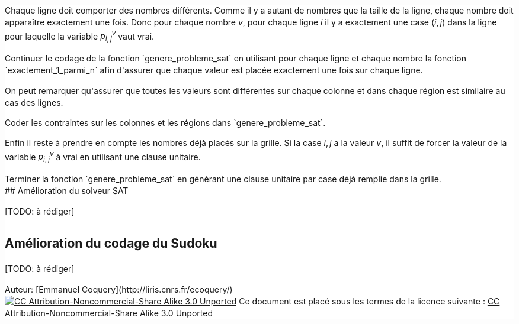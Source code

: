 Chaque ligne doit comporter des nombres différents. Comme il y a autant de nombres que la taille de la ligne, chaque nombre doit apparaître exactement une fois. Donc pour chaque nombre $v$, pour chaque ligne $i$ il y a exactement une case $(i,j)$ dans la ligne pour laquelle la variable $p^v_{i,j}$ vaut vrai.

<div class="question">
Continuer le codage de la fonction `genere_probleme_sat` en utilisant pour chaque ligne et chaque nombre la fonction `exactement_1_parmi_n` afin d'assurer que chaque valeur est placée exactement une fois sur chaque ligne.
</div>

On peut remarquer qu'assurer que toutes les valeurs sont différentes sur chaque colonne et dans chaque région est similaire au cas des lignes.

<div class="question">
Coder les contraintes sur les colonnes et les régions dans `genere_probleme_sat`.
</div>

Enfin il reste à prendre en compte les nombres déjà placés sur la grille.
Si la case $i,j$ a la valeur $v$, il suffit de forcer la valeur de la variable $p^v_{i,j}$ à vrai en utilisant une clause unitaire.

<div class="question">
Terminer la fonction `genere_probleme_sat` en générant une clause unitaire par case déjà remplie dans la grille.
</div>
## Amélioration du solveur SAT

[TODO: à rédiger]

## Amélioration du codage du Sudoku

[TODO: à rédiger]

[^1]: TODO: ou des classes ?

[^2]: Cette commande compile et lance l'exécutable `run-tests` depuis le répertoire `c++`.

<div class="license">Auteur: [Emmanuel Coquery](http://liris.cnrs.fr/ecoquery/)<br/> <a href="http://creativecommons.org/licenses/by-nc-sa/3.0/" rel="license"><img src="https://licensebuttons.net/l/by-nc-sa/3.0/80x15.png" alt="CC Attribution-Noncommercial-Share Alike 3.0 Unported" /></a> Ce document est placé sous les termes de la licence suivante : <bdi><a href="http://creativecommons.org/licenses/by-nc-sa/3.0/" rel="license" class="urlextern">CC Attribution-Noncommercial-Share Alike 3.0 Unported</a></bdi></div>
